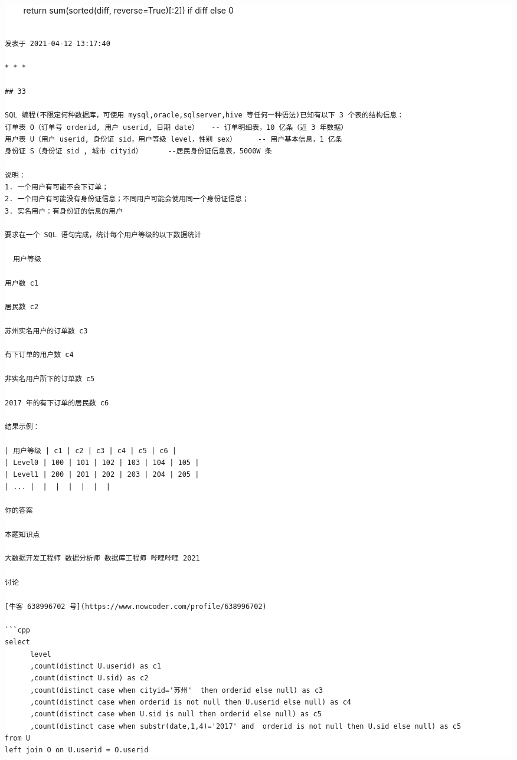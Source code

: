         return sum(sorted(diff, reverse=True)[:2]) if diff else 0
``` 

发表于 2021-04-12 13:17:40

* * *

## 33

SQL 编程(不限定何种数据库，可使用 mysql,oracle,sqlserver,hive 等任何一种语法)已知有以下 3 个表的结构信息：
订单表 O（订单号 orderid, 用户 userid, 日期 date）   -- 订单明细表，10 亿条（近 3 年数据）
用户表 U（用户 userid, 身份证 sid，用户等级 level，性别 sex）     -- 用户基本信息，1 亿条 
身份证 S（身份证 sid , 城市 cityid）      --居民身份证信息表，5000W 条

说明：
1. 一个用户有可能不会下订单；
2. 一个用户有可能没有身份证信息；不同用户可能会使用同一个身份证信息；
3. 实名用户：有身份证的信息的用户

要求在一个 SQL 语句完成，统计每个用户等级的以下数据统计

  用户等级

用户数 c1

居民数 c2

苏州实名用户的订单数 c3

有下订单的用户数 c4

非实名用户所下的订单数 c5

2017 年的有下订单的居民数 c6

结果示例：

| 用户等级 | c1 | c2 | c3 | c4 | c5 | c6 |
| Level0 | 100 | 101 | 102 | 103 | 104 | 105 |
| Level1 | 200 | 201 | 202 | 203 | 204 | 205 |
| ... |  |  |  |  |  |  |

你的答案

本题知识点

大数据开发工程师 数据分析师 数据库工程师 哔哩哔哩 2021

讨论

[牛客 638996702 号](https://www.nowcoder.com/profile/638996702)

```cpp
select
      level
      ,count(distinct U.userid) as c1
      ,count(distinct U.sid) as c2
      ,count(distinct case when cityid='苏州'  then orderid else null) as c3
      ,count(distinct case when orderid is not null then U.userid else null) as c4
      ,count(distinct case when U.sid is null then orderid else null) as c5
      ,count(distinct case when substr(date,1,4)='2017' and  orderid is not null then U.sid else null) as c5
from U 
left join O on U.userid = O.userid 
```